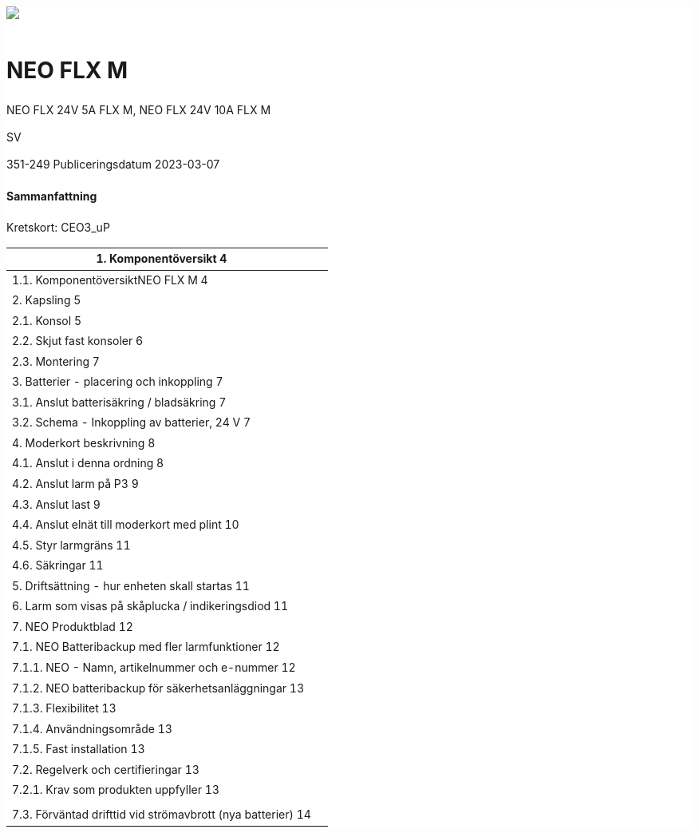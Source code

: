 ![](_page_0_Picture_0.jpeg)

# NEO FLX M

NEO FLX 24V 5A FLX M, NEO FLX 24V 10A FLX M

SV

351-249 Publiceringsdatum 2023-03-07

#### **Sammanfattning**

Kretskort: CEO3_uP

| 1. Komponentöversikt  4                                        |  |
|----------------------------------------------------------------|--|
| 1.1. KomponentöversiktNEO FLX M  4                             |  |
| 2. Kapsling  5                                                 |  |
| 2.1. Konsol  5                                                 |  |
| 2.2. Skjut fast konsoler  6                                    |  |
| 2.3. Montering  7                                              |  |
| 3. Batterier - placering och inkoppling  7                     |  |
| 3.1. Anslut batterisäkring / bladsäkring  7                    |  |
| 3.2. Schema - Inkoppling av batterier, 24 V  7                 |  |
| 4. Moderkort beskrivning  8                                    |  |
| 4.1. Anslut i denna ordning  8                                 |  |
| 4.2. Anslut larm på P3  9                                      |  |
| 4.3. Anslut last  9                                            |  |
| 4.4. Anslut elnät till moderkort med plint  10                 |  |
| 4.5. Styr larmgräns  11                                        |  |
| 4.6. Säkringar  11                                             |  |
| 5. Driftsättning - hur enheten skall startas  11               |  |
| 6. Larm som visas på skåplucka / indikeringsdiod  11           |  |
| 7. NEO Produktblad  12                                         |  |
| 7.1. NEO Batteribackup med fler larmfunktioner  12             |  |
| 7.1.1. NEO - Namn, artikelnummer och e-nummer  12              |  |
| 7.1.2. NEO batteribackup för säkerhetsanläggningar  13         |  |
| 7.1.3. Flexibilitet  13                                        |  |
| 7.1.4. Användningsområde  13                                   |  |
| 7.1.5. Fast installation  13                                   |  |
| 7.2. Regelverk och certifieringar  13                          |  |
| 7.2.1. Krav som produkten uppfyller  13                        |  |
|                                                                |  |
| 7.3. Förväntad drifttid vid strömavbrott (nya batterier)  14   |  |